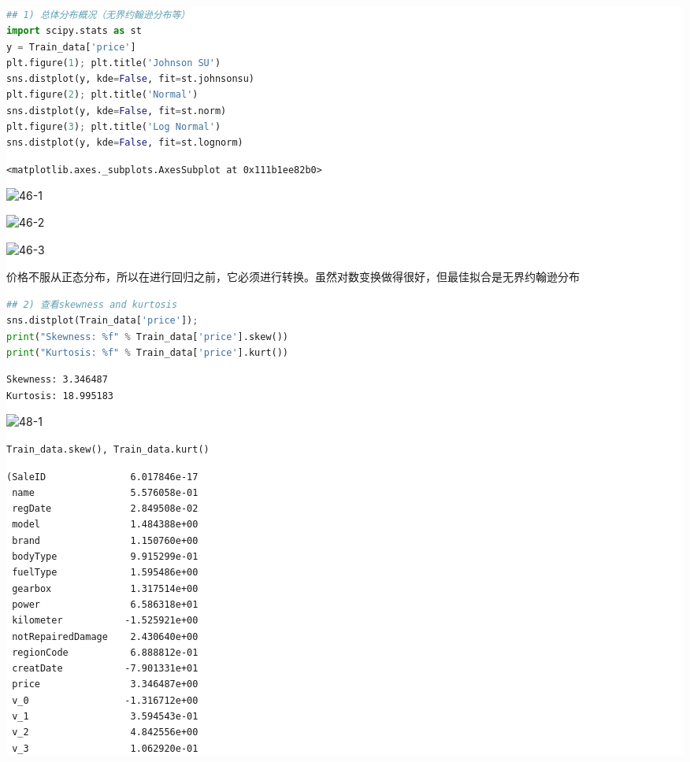 ```python
## 1) 总体分布概况（无界约翰逊分布等）
import scipy.stats as st
y = Train_data['price']
plt.figure(1); plt.title('Johnson SU')
sns.distplot(y, kde=False, fit=st.johnsonsu)
plt.figure(2); plt.title('Normal')
sns.distplot(y, kde=False, fit=st.norm)
plt.figure(3); plt.title('Log Normal')
sns.distplot(y, kde=False, fit=st.lognorm)
```




    <matplotlib.axes._subplots.AxesSubplot at 0x111b1ee82b0>




![46-1](https://img-blog.csdnimg.cn/20200321224740100.png)



![46-2](https://img-blog.csdnimg.cn/20200321224815157.png)



![46-3](https://img-blog.csdnimg.cn/20200321224855360.png)


价格不服从正态分布，所以在进行回归之前，它必须进行转换。虽然对数变换做得很好，但最佳拟合是无界约翰逊分布


```python
## 2) 查看skewness and kurtosis
sns.distplot(Train_data['price']);
print("Skewness: %f" % Train_data['price'].skew())
print("Kurtosis: %f" % Train_data['price'].kurt())
```

    Skewness: 3.346487
    Kurtosis: 18.995183
    


![48-1](https://img-blog.csdnimg.cn/20200321224928441.png)



```python
Train_data.skew(), Train_data.kurt()
```




    (SaleID               6.017846e-17
     name                 5.576058e-01
     regDate              2.849508e-02
     model                1.484388e+00
     brand                1.150760e+00
     bodyType             9.915299e-01
     fuelType             1.595486e+00
     gearbox              1.317514e+00
     power                6.586318e+01
     kilometer           -1.525921e+00
     notRepairedDamage    2.430640e+00
     regionCode           6.888812e-01
     creatDate           -7.901331e+01
     price                3.346487e+00
     v_0                 -1.316712e+00
     v_1                  3.594543e-01
     v_2                  4.842556e+00
     v_3                  1.062920e-01